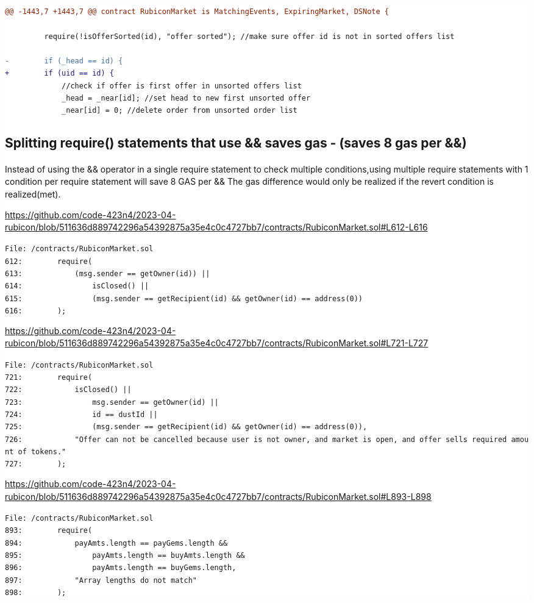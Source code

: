 ```diff
@@ -1443,7 +1443,7 @@ contract RubiconMarket is MatchingEvents, ExpiringMarket, DSNote {

         require(!isOfferSorted(id), "offer sorted"); //make sure offer id is not in sorted offers list

-        if (_head == id) {
+        if (uid == id) {
             //check if offer is first offer in unsorted offers list
             _head = _near[id]; //set head to new first unsorted offer
             _near[id] = 0; //delete order from unsorted order list
```

## Splitting require() statements that use && saves gas - (saves 8 gas per &&)

Instead of using the && operator in a single require statement to check multiple conditions,using multiple require statements with 1 condition per require statement will save 8 GAS per &&
The gas difference would only be realized if the revert condition is realized(met).


https://github.com/code-423n4/2023-04-rubicon/blob/511636d889742296a54392875a35e4c0c4727bb7/contracts/RubiconMarket.sol#L612-L616
```solidity
File: /contracts/RubiconMarket.sol
612:        require(
613:            (msg.sender == getOwner(id)) ||
614:                isClosed() ||
615:                (msg.sender == getRecipient(id) && getOwner(id) == address(0))
616:        );
```

https://github.com/code-423n4/2023-04-rubicon/blob/511636d889742296a54392875a35e4c0c4727bb7/contracts/RubiconMarket.sol#L721-L727
```solidity
File: /contracts/RubiconMarket.sol
721:        require(
722:            isClosed() ||
723:                msg.sender == getOwner(id) ||
724:                id == dustId ||
725:                (msg.sender == getRecipient(id) && getOwner(id) == address(0)),
726:            "Offer can not be cancelled because user is not owner, and market is open, and offer sells required amount of tokens."
727:        );
```

https://github.com/code-423n4/2023-04-rubicon/blob/511636d889742296a54392875a35e4c0c4727bb7/contracts/RubiconMarket.sol#L893-L898
```solidity
File: /contracts/RubiconMarket.sol
893:        require(
894:            payAmts.length == payGems.length &&
895:                payAmts.length == buyAmts.length &&
896:                payAmts.length == buyGems.length,
897:            "Array lengths do not match"
898:        );
```

